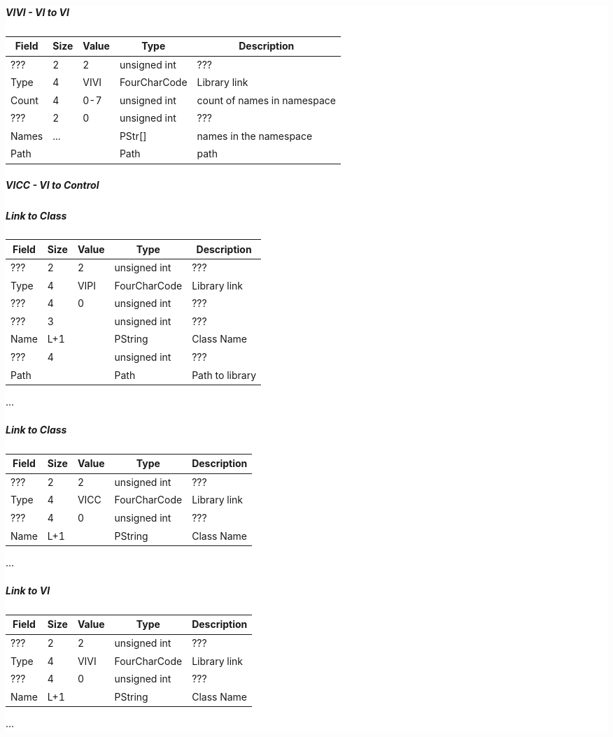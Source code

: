 ##### VIVI - VI to VI

| Field | Size | Value | Type         | Description     |
|-------|------|-------|--------------|-----------------|
|  ???  |  2   |  2    | unsigned int | ???             |
| Type  |  4   | VIVI  | FourCharCode | Library link    |
| Count |  4   | 0-7   | unsigned int | count of names in namespace |
| ???   |  2   |  0    | unsigned int | ??? |
| Names | ...  |       | PStr[]       | names in the namespace |
| Path  |      |       | Path         | path |



##### VICC - VI to Control

##### Link to Class

| Field | Size | Value | Type         | Description     |
|-------|------|-------|--------------|-----------------|
|  ???  |  2   |  2    | unsigned int | ???             |
| Type  |  4   | VIPI  | FourCharCode | Library link    |
|  ???  |  4   |  0    | unsigned int | ???             |
|  ???  |  3   |       | unsigned int | ???             |
| Name  | L+1  |       | PString      | Class Name      |
|  ???  |  4   |       | unsigned int | ???             |
| Path  |      |       | Path         | Path to library |
...

##### Link to Class

| Field | Size | Value | Type         | Description     |
|-------|------|-------|--------------|-----------------|
|  ???  |  2   |  2    | unsigned int | ???             |
| Type  |  4   | VICC  | FourCharCode | Library link    |
|  ???  |  4   |  0    | unsigned int | ???             |
| Name  | L+1  |       | PString      | Class Name      |
...

##### Link to VI

| Field | Size | Value | Type         | Description     |
|-------|------|-------|--------------|-----------------|
|  ???  |  2   |  2    | unsigned int | ???             |
| Type  |  4   | VIVI  | FourCharCode | Library link    |
|  ???  |  4   |  0    | unsigned int | ???             |
| Name  | L+1  |       | PString      | Class Name      |
...
